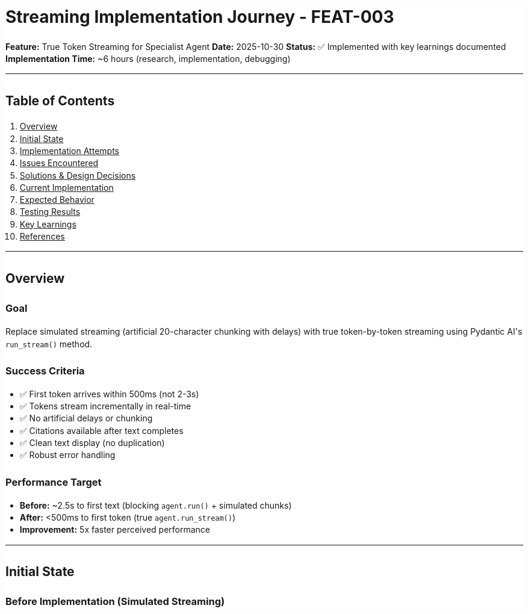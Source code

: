 # Streaming Implementation Journey - FEAT-003

**Feature:** True Token Streaming for Specialist Agent
**Date:** 2025-10-30
**Status:** ✅ Implemented with key learnings documented
**Implementation Time:** ~6 hours (research, implementation, debugging)

---

## Table of Contents

1. [Overview](#overview)
2. [Initial State](#initial-state)
3. [Implementation Attempts](#implementation-attempts)
4. [Issues Encountered](#issues-encountered)
5. [Solutions & Design Decisions](#solutions--design-decisions)
6. [Current Implementation](#current-implementation)
7. [Expected Behavior](#expected-behavior)
8. [Testing Results](#testing-results)
9. [Key Learnings](#key-learnings)
10. [References](#references)

---

## Overview

### Goal
Replace simulated streaming (artificial 20-character chunking with delays) with true token-by-token streaming using Pydantic AI's `run_stream()` method.

### Success Criteria
- ✅ First token arrives within 500ms (not 2-3s)
- ✅ Tokens stream incrementally in real-time
- ✅ No artificial delays or chunking
- ✅ Citations available after text completes
- ✅ Clean text display (no duplication)
- ✅ Robust error handling

### Performance Target
- **Before:** ~2.5s to first text (blocking `agent.run()` + simulated chunks)
- **After:** <500ms to first token (true `agent.run_stream()`)
- **Improvement:** 5x faster perceived performance

---

## Initial State

### Before Implementation (Simulated Streaming)
